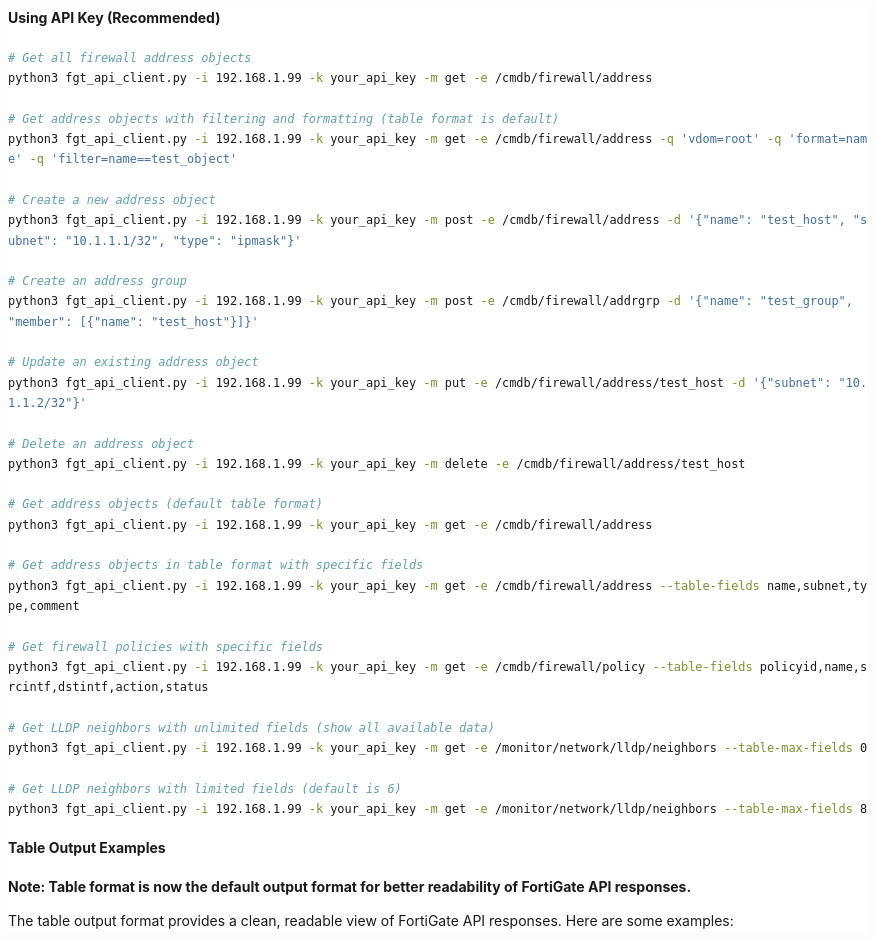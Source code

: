 #### Using API Key (Recommended)
```bash
# Get all firewall address objects
python3 fgt_api_client.py -i 192.168.1.99 -k your_api_key -m get -e /cmdb/firewall/address

# Get address objects with filtering and formatting (table format is default)
python3 fgt_api_client.py -i 192.168.1.99 -k your_api_key -m get -e /cmdb/firewall/address -q 'vdom=root' -q 'format=name' -q 'filter=name==test_object'

# Create a new address object
python3 fgt_api_client.py -i 192.168.1.99 -k your_api_key -m post -e /cmdb/firewall/address -d '{"name": "test_host", "subnet": "10.1.1.1/32", "type": "ipmask"}'

# Create an address group
python3 fgt_api_client.py -i 192.168.1.99 -k your_api_key -m post -e /cmdb/firewall/addrgrp -d '{"name": "test_group", "member": [{"name": "test_host"}]}'

# Update an existing address object
python3 fgt_api_client.py -i 192.168.1.99 -k your_api_key -m put -e /cmdb/firewall/address/test_host -d '{"subnet": "10.1.1.2/32"}'

# Delete an address object
python3 fgt_api_client.py -i 192.168.1.99 -k your_api_key -m delete -e /cmdb/firewall/address/test_host

# Get address objects (default table format)
python3 fgt_api_client.py -i 192.168.1.99 -k your_api_key -m get -e /cmdb/firewall/address

# Get address objects in table format with specific fields
python3 fgt_api_client.py -i 192.168.1.99 -k your_api_key -m get -e /cmdb/firewall/address --table-fields name,subnet,type,comment

# Get firewall policies with specific fields
python3 fgt_api_client.py -i 192.168.1.99 -k your_api_key -m get -e /cmdb/firewall/policy --table-fields policyid,name,srcintf,dstintf,action,status

# Get LLDP neighbors with unlimited fields (show all available data)
python3 fgt_api_client.py -i 192.168.1.99 -k your_api_key -m get -e /monitor/network/lldp/neighbors --table-max-fields 0

# Get LLDP neighbors with limited fields (default is 6)
python3 fgt_api_client.py -i 192.168.1.99 -k your_api_key -m get -e /monitor/network/lldp/neighbors --table-max-fields 8
```

#### Table Output Examples

**Note: Table format is now the default output format for better readability of FortiGate API responses.**

The table output format provides a clean, readable view of FortiGate API responses. Here are some examples:
